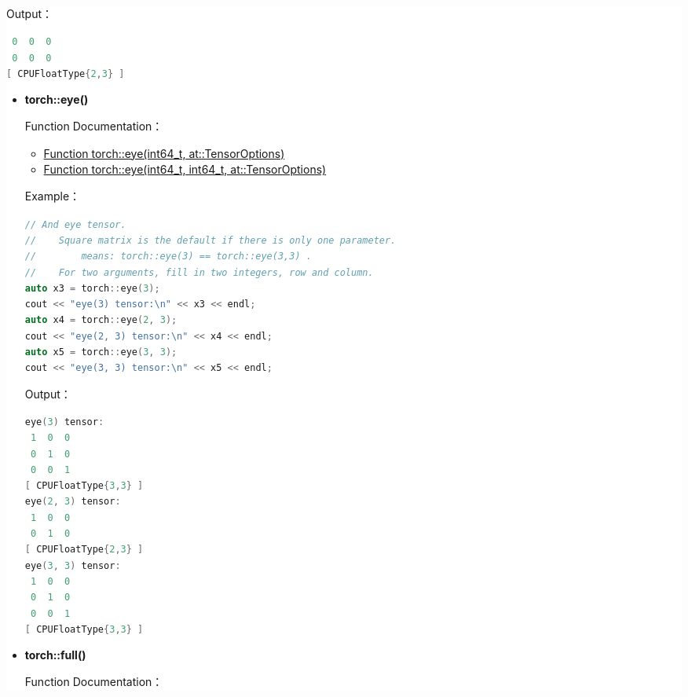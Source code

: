   Output：

  ```cpp
   0  0  0
   0  0  0
  [ CPUFloatType{2,3} ]
  ```

- **torch::eye()**

  Function Documentation：

  - [Function torch::eye(int64_t, at::TensorOptions)](https://pytorch.org/cppdocs/api/function_namespacetorch_1a8809865f789f8abb819e4381ce6cd996.html#exhale-function-namespacetorch-1a8809865f789f8abb819e4381ce6cd996)
  - [Function torch::eye(int64_t, int64_t, at::TensorOptions)](https://pytorch.org/cppdocs/api/function_namespacetorch_1a17183a7694e30a6384105b6b9af40077.html#exhale-function-namespacetorch-1a17183a7694e30a6384105b6b9af40077)

  Example：

  ```cpp
  // And eye tensor.
  //	Square matrix is the default if there is only one parameter.
  //		means: torch::eye(3) == torch::eye(3,3) .
  //	For two arguments, fill in two integers, row and column.
  auto x3 = torch::eye(3);
  cout << "eye(3) tensor:\n" << x3 << endl;
  auto x4 = torch::eye(2, 3);
  cout << "eye(2, 3) tensor:\n" << x4 << endl;
  auto x5 = torch::eye(3, 3);
  cout << "eye(3, 3) tensor:\n" << x5 << endl;
  ```

  Output：

  ```cpp
  eye(3) tensor:
   1  0  0
   0  1  0
   0  0  1
  [ CPUFloatType{3,3} ]
  eye(2, 3) tensor:
   1  0  0
   0  1  0
  [ CPUFloatType{2,3} ]
  eye(3, 3) tensor:
   1  0  0
   0  1  0
   0  0  1
  [ CPUFloatType{3,3} ]
  ```

- **torch::full()**

  Function Documentation：
